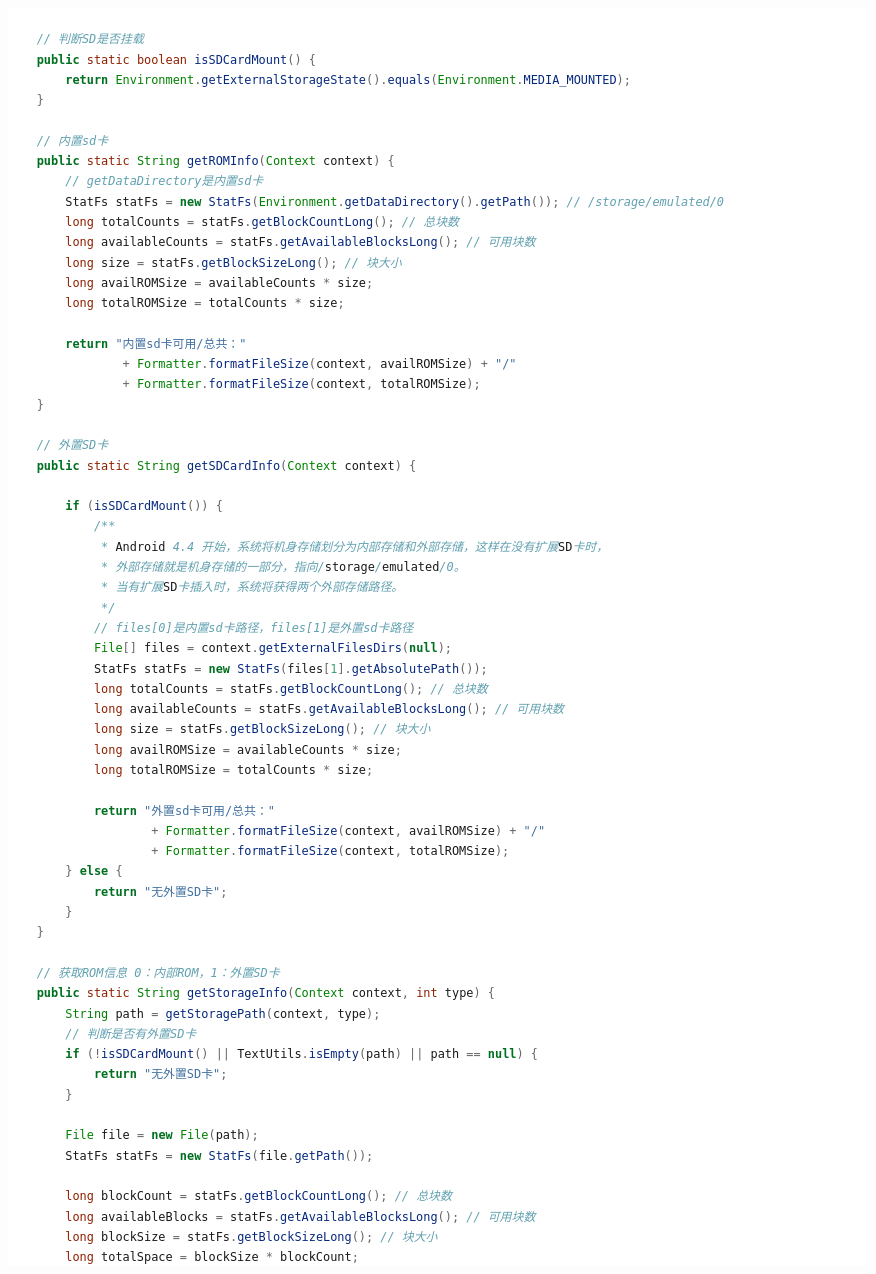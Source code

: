 ```java

    // 判断SD是否挂载
    public static boolean isSDCardMount() {
        return Environment.getExternalStorageState().equals(Environment.MEDIA_MOUNTED);
    }

    // 内置sd卡
    public static String getROMInfo(Context context) {
        // getDataDirectory是内置sd卡
        StatFs statFs = new StatFs(Environment.getDataDirectory().getPath()); // /storage/emulated/0
        long totalCounts = statFs.getBlockCountLong(); // 总块数
        long availableCounts = statFs.getAvailableBlocksLong(); // 可用块数
        long size = statFs.getBlockSizeLong(); // 块大小
        long availROMSize = availableCounts * size;
        long totalROMSize = totalCounts * size;

        return "内置sd卡可用/总共："
                + Formatter.formatFileSize(context, availROMSize) + "/"
                + Formatter.formatFileSize(context, totalROMSize);
    }

    // 外置SD卡
    public static String getSDCardInfo(Context context) {

        if (isSDCardMount()) {
            /**
             * Android 4.4 开始，系统将机身存储划分为内部存储和外部存储，这样在没有扩展SD卡时，
             * 外部存储就是机身存储的一部分，指向/storage/emulated/0。
             * 当有扩展SD卡插入时，系统将获得两个外部存储路径。
             */
            // files[0]是内置sd卡路径，files[1]是外置sd卡路径
            File[] files = context.getExternalFilesDirs(null);
            StatFs statFs = new StatFs(files[1].getAbsolutePath());
            long totalCounts = statFs.getBlockCountLong(); // 总块数
            long availableCounts = statFs.getAvailableBlocksLong(); // 可用块数
            long size = statFs.getBlockSizeLong(); // 块大小
            long availROMSize = availableCounts * size;
            long totalROMSize = totalCounts * size;

            return "外置sd卡可用/总共："
                    + Formatter.formatFileSize(context, availROMSize) + "/"
                    + Formatter.formatFileSize(context, totalROMSize);
        } else {
            return "无外置SD卡";
        }
    }

    // 获取ROM信息 0：内部ROM，1：外置SD卡
    public static String getStorageInfo(Context context, int type) {
        String path = getStoragePath(context, type);
        // 判断是否有外置SD卡
        if (!isSDCardMount() || TextUtils.isEmpty(path) || path == null) {
            return "无外置SD卡";
        }

        File file = new File(path);
        StatFs statFs = new StatFs(file.getPath());

        long blockCount = statFs.getBlockCountLong(); // 总块数
        long availableBlocks = statFs.getAvailableBlocksLong(); // 可用块数
        long blockSize = statFs.getBlockSizeLong(); // 块大小
        long totalSpace = blockSize * blockCount;
```